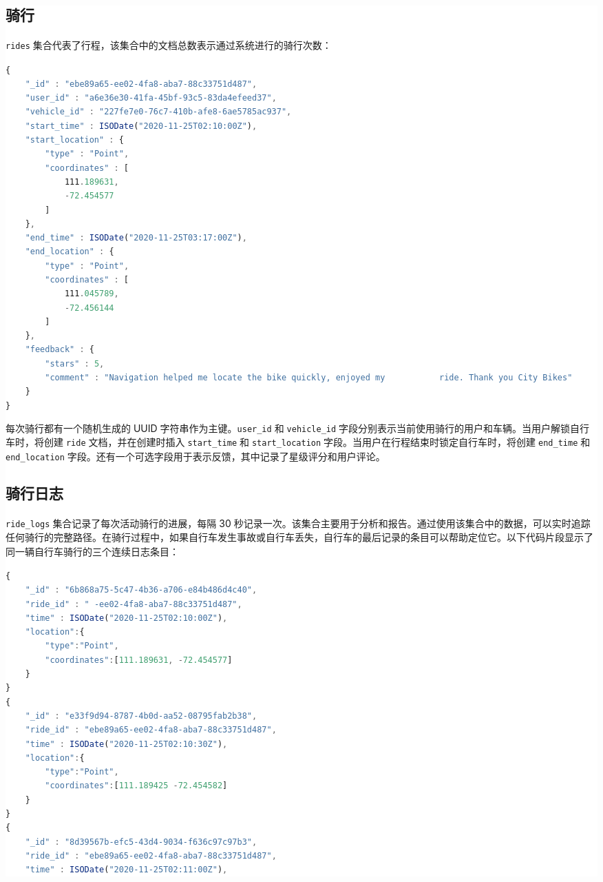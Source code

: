 ## 骑行

`rides` 集合代表了行程，该集合中的文档总数表示通过系统进行的骑行次数：

```js
{
    "_id" : "ebe89a65-ee02-4fa8-aba7-88c33751d487",
    "user_id" : "a6e36e30-41fa-45bf-93c5-83da4efeed37",
    "vehicle_id" : "227fe7e0-76c7-410b-afe8-6ae5785ac937",
    "start_time" : ISODate("2020-11-25T02:10:00Z"),
    "start_location" : {
        "type" : "Point",
        "coordinates" : [
            111.189631,
            -72.454577
        ]
    },
    "end_time" : ISODate("2020-11-25T03:17:00Z"),
    "end_location" : {
        "type" : "Point",
        "coordinates" : [
            111.045789,
            -72.456144
        ]
    },
    "feedback" : {
        "stars" : 5,
        "comment" : "Navigation helped me locate the bike quickly, enjoyed my           ride. Thank you City Bikes"
    }
}
```

每次骑行都有一个随机生成的 UUID 字符串作为主键。`user_id` 和 `vehicle_id` 字段分别表示当前使用骑行的用户和车辆。当用户解锁自行车时，将创建 `ride` 文档，并在创建时插入 `start_time` 和 `start_location` 字段。当用户在行程结束时锁定自行车时，将创建 `end_time` 和 `end_location` 字段。还有一个可选字段用于表示反馈，其中记录了星级评分和用户评论。

## 骑行日志

`ride_logs` 集合记录了每次活动骑行的进展，每隔 30 秒记录一次。该集合主要用于分析和报告。通过使用该集合中的数据，可以实时追踪任何骑行的完整路径。在骑行过程中，如果自行车发生事故或自行车丢失，自行车的最后记录的条目可以帮助定位它。以下代码片段显示了同一辆自行车骑行的三个连续日志条目：

```js
{
    "_id" : "6b868a75-5c47-4b36-a706-e84b486d4c40",
    "ride_id" : " -ee02-4fa8-aba7-88c33751d487",
    "time" : ISODate("2020-11-25T02:10:00Z"),
    "location":{
        "type":"Point",
        "coordinates":[111.189631, -72.454577]
    }
}
{
    "_id" : "e33f9d94-8787-4b0d-aa52-08795fab2b38",
    "ride_id" : "ebe89a65-ee02-4fa8-aba7-88c33751d487",
    "time" : ISODate("2020-11-25T02:10:30Z"),
    "location":{
        "type":"Point",
        "coordinates":[111.189425 -72.454582]
    }
}
{
    "_id" : "8d39567b-efc5-43d4-9034-f636c97c97b3",
    "ride_id" : "ebe89a65-ee02-4fa8-aba7-88c33751d487",
    "time" : ISODate("2020-11-25T02:11:00Z"),
```